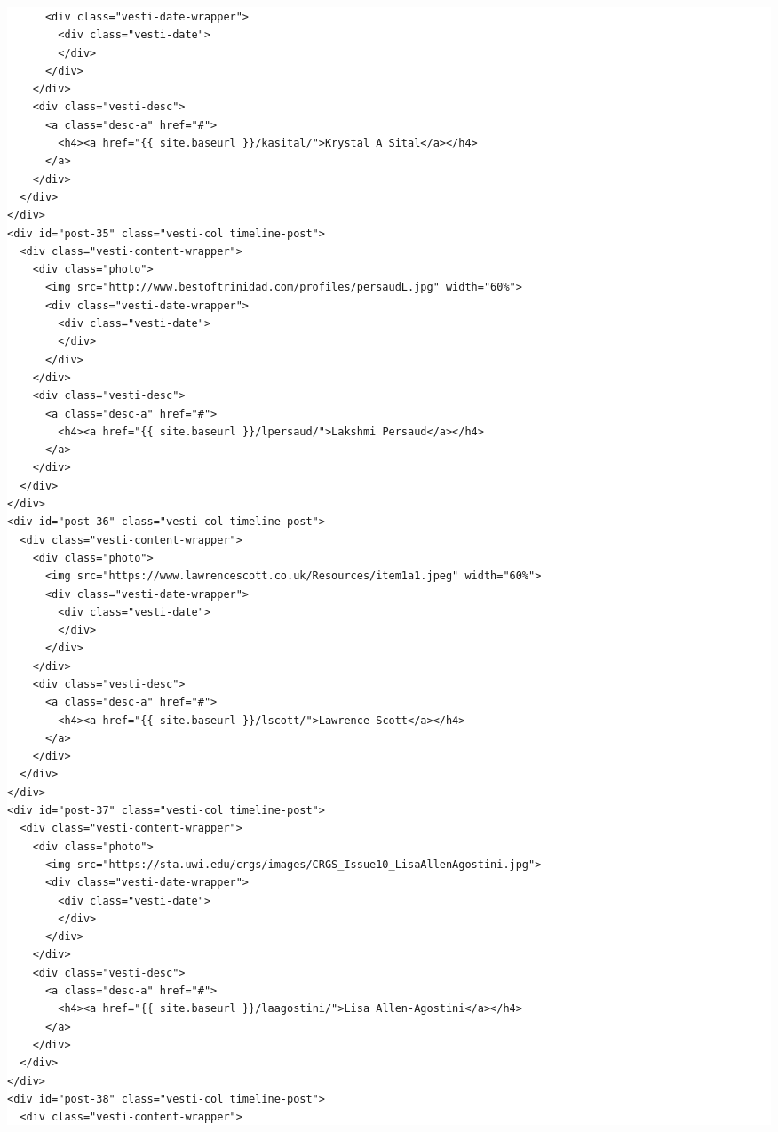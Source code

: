           <div class="vesti-date-wrapper">
            <div class="vesti-date">
            </div>
          </div>
        </div>
        <div class="vesti-desc">
          <a class="desc-a" href="#">
            <h4><a href="{{ site.baseurl }}/kasital/">Krystal A Sital</a></h4>
          </a>
        </div>
      </div>
    </div>
    <div id="post-35" class="vesti-col timeline-post">
      <div class="vesti-content-wrapper">
        <div class="photo">
          <img src="http://www.bestoftrinidad.com/profiles/persaudL.jpg" width="60%">
          <div class="vesti-date-wrapper">
            <div class="vesti-date">
            </div>
          </div>
        </div>
        <div class="vesti-desc">
          <a class="desc-a" href="#">
            <h4><a href="{{ site.baseurl }}/lpersaud/">Lakshmi Persaud</a></h4>
          </a>
        </div>
      </div>
    </div>
    <div id="post-36" class="vesti-col timeline-post">
      <div class="vesti-content-wrapper">
        <div class="photo">
          <img src="https://www.lawrencescott.co.uk/Resources/item1a1.jpeg" width="60%">
          <div class="vesti-date-wrapper">
            <div class="vesti-date">
            </div>
          </div>
        </div>
        <div class="vesti-desc">
          <a class="desc-a" href="#">
            <h4><a href="{{ site.baseurl }}/lscott/">Lawrence Scott</a></h4>
          </a>
        </div>
      </div>
    </div>
    <div id="post-37" class="vesti-col timeline-post">
      <div class="vesti-content-wrapper">
        <div class="photo">
          <img src="https://sta.uwi.edu/crgs/images/CRGS_Issue10_LisaAllenAgostini.jpg">
          <div class="vesti-date-wrapper">
            <div class="vesti-date">
            </div>
          </div>
        </div>
        <div class="vesti-desc">
          <a class="desc-a" href="#">
            <h4><a href="{{ site.baseurl }}/laagostini/">Lisa Allen-Agostini</a></h4>
          </a>
        </div>
      </div>
    </div>
    <div id="post-38" class="vesti-col timeline-post">
      <div class="vesti-content-wrapper">